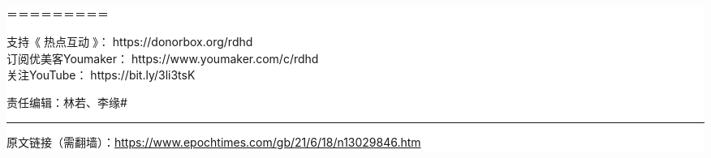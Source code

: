   <center>
  </center>
  ＝＝＝＝＝＝＝＝＝
 </p>
 <p>
  支持《
  <ok href="https://www.epochtimes.com/gb/tag/%E7%83%AD%E7%82%B9%E4%BA%92%E5%8A%A8.html">
   热点互动
  </ok>
  》：
  <ok href="https://donorbox.org/rdhd">
   https://donorbox.org/rdhd
  </ok>
  <br/>
  订阅优美客Youmaker：
  <ok href="https://www.youmaker.com/c/rdhd">
   https://www.youmaker.com/c/rdhd
  </ok>
  <br/>
  关注YouTube：
  <ok href="https://bit.ly/3li3tsK">
   https://bit.ly/3li3tsK
  </ok>
 </p>
 <p>
  责任编辑：林若、李缘#
 </p>
 
 <div id="below_article_ad">
 </div>
</div>


---

原文链接（需翻墙）：https://www.epochtimes.com/gb/21/6/18/n13029846.htm